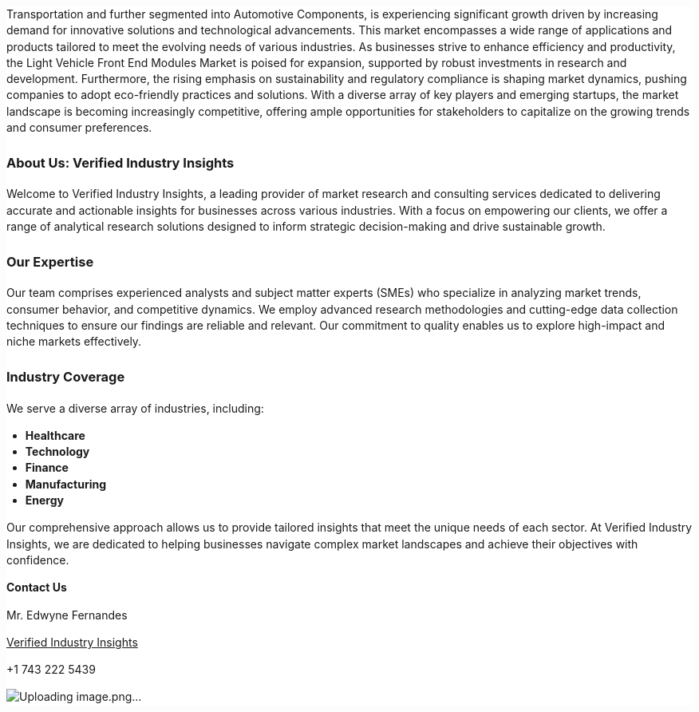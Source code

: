 Transportation and further segmented into Automotive Components, is experiencing significant growth driven by increasing demand for innovative solutions and technological advancements. This market encompasses a wide range of applications and products tailored to meet the evolving needs of various industries. As businesses strive to enhance efficiency and productivity, the Light Vehicle Front End Modules Market is poised for expansion, supported by robust investments in research and development. Furthermore, the rising emphasis on sustainability and regulatory compliance is shaping market dynamics, pushing companies to adopt eco-friendly practices and solutions. With a diverse array of key players and emerging startups, the market landscape is becoming increasingly competitive, offering ample opportunities for stakeholders to capitalize on the growing trends and consumer preferences.</p><h3>About Us: Verified Industry Insights</h3><p>Welcome to Verified Industry Insights, a leading provider of market research and consulting services dedicated to delivering accurate and actionable insights for businesses across various industries. With a focus on empowering our clients, we offer a range of analytical research solutions designed to inform strategic decision-making and drive sustainable growth.</p><h3>Our Expertise</h3><p>Our team comprises experienced analysts and subject matter experts (SMEs) who specialize in analyzing market trends, consumer behavior, and competitive dynamics. We employ advanced research methodologies and cutting-edge data collection techniques to ensure our findings are reliable and relevant. Our commitment to quality enables us to explore high-impact and niche markets effectively.</p><h3>Industry Coverage</h3><p>We serve a diverse array of industries, including:</p><ul><li><strong>Healthcare</strong></li><li><strong>Technology</strong></li><li><strong>Finance</strong></li><li><strong>Manufacturing</strong></li><li><strong>Energy</strong></li></ul><p>Our comprehensive approach allows us to provide tailored insights that meet the unique needs of each sector. At Verified Industry Insights, we are dedicated to helping businesses navigate complex market landscapes and achieve their objectives with confidence.</p><p><strong>Contact Us</strong></p><p>Mr. Edwyne Fernandes</p><p><a href="https://www.verifiedindustryinsights.com/">Verified Industry Insights</a></p><p>+1 743 222 5439</p>
![Uploading image.png…]()
